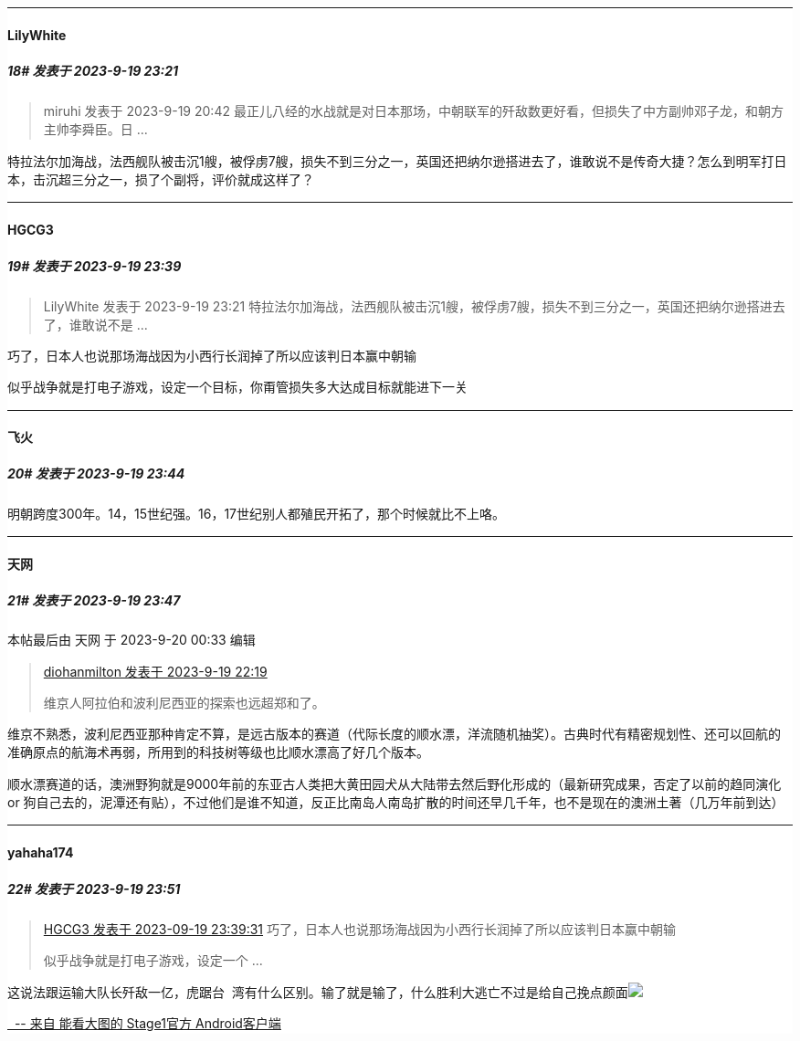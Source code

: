 *****

####  LilyWhite  
##### 18#       发表于 2023-9-19 23:21

<blockquote>miruhi 发表于 2023-9-19 20:42
最正儿八经的水战就是对日本那场，中朝联军的歼敌数更好看，但损失了中方副帅邓子龙，和朝方主帅李舜臣。日 ...</blockquote>
特拉法尔加海战，法西舰队被击沉1艘，被俘虏7艘，损失不到三分之一，英国还把纳尔逊搭进去了，谁敢说不是传奇大捷？怎么到明军打日本，击沉超三分之一，损了个副将，评价就成这样了？

*****

####  HGCG3  
##### 19#       发表于 2023-9-19 23:39

<blockquote>LilyWhite 发表于 2023-9-19 23:21
特拉法尔加海战，法西舰队被击沉1艘，被俘虏7艘，损失不到三分之一，英国还把纳尔逊搭进去了，谁敢说不是 ...</blockquote>
巧了，日本人也说那场海战因为小西行长润掉了所以应该判日本赢中朝输

似乎战争就是打电子游戏，设定一个目标，你甭管损失多大达成目标就能进下一关

*****

####  飞火  
##### 20#       发表于 2023-9-19 23:44

明朝跨度300年。14，15世纪强。16，17世纪别人都殖民开拓了，那个时候就比不上咯。

*****

####  天网  
##### 21#       发表于 2023-9-19 23:47

 本帖最后由 天网 于 2023-9-20 00:33 编辑 
<blockquote><a href="httphttps://bbs.saraba1st.com/2b/forum.php?mod=redirect&amp;goto=findpost&amp;pid=62462869&amp;ptid=2153409" target="_blank">diohanmilton 发表于 2023-9-19 22:19</a>

维京人阿拉伯和波利尼西亚的探索也远超郑和了。</blockquote>
维京不熟悉，波利尼西亚那种肯定不算，是远古版本的赛道（代际长度的顺水漂，洋流随机抽奖）。古典时代有精密规划性、还可以回航的准确原点的航海术再弱，所用到的科技树等级也比顺水漂高了好几个版本。

顺水漂赛道的话，澳洲野狗就是9000年前的东亚古人类把大黄田园犬从大陆带去然后野化形成的（最新研究成果，否定了以前的趋同演化 or 狗自己去的，泥潭还有贴），不过他们是谁不知道，反正比南岛人南岛扩散的时间还早几千年，也不是现在的澳洲土著（几万年前到达）

*****

####  yahaha174  
##### 22#       发表于 2023-9-19 23:51

<blockquote><a href="httphttps://bbs.saraba1st.com/2b/forum.php?mod=redirect&amp;goto=findpost&amp;pid=62463580&amp;ptid=2153409" target="_blank">HGCG3 发表于 2023-09-19 23:39:31</a>
巧了，日本人也说那场海战因为小西行长润掉了所以应该判日本赢中朝输

似乎战争就是打电子游戏，设定一个 ...</blockquote>这说法跟运输大队长歼敌一亿，虎踞台  湾有什么区别。输了就是输了，什么胜利大逃亡不过是给自己挽点颜面<img src="https://static.saraba1st.com/image/smiley/face2017/037.png" referrerpolicy="no-referrer">

[  -- 来自 能看大图的 Stage1官方 Android客户端](https://www.coolapk.com/apk/140634)
